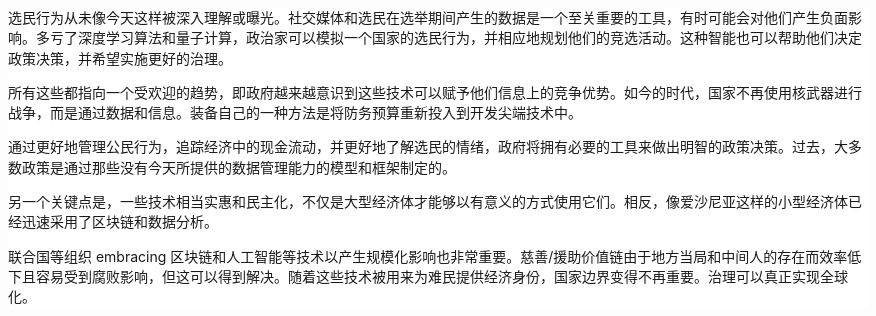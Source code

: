 选民行为从未像今天这样被深入理解或曝光。社交媒体和选民在选举期间产生的数据是一个至关重要的工具，有时可能会对他们产生负面影响。多亏了深度学习算法和量子计算，政治家可以模拟一个国家的选民行为，并相应地规划他们的竞选活动。这种智能也可以帮助他们决定政策决策，并希望实施更好的治理。

所有这些都指向一个受欢迎的趋势，即政府越来越意识到这些技术可以赋予他们信息上的竞争优势。如今的时代，国家不再使用核武器进行战争，而是通过数据和信息。装备自己的一种方法是将防务预算重新投入到开发尖端技术中。

通过更好地管理公民行为，追踪经济中的现金流动，并更好地了解选民的情绪，政府将拥有必要的工具来做出明智的政策决策。过去，大多数政策是通过那些没有今天所提供的数据管理能力的模型和框架制定的。

另一个关键点是，一些技术相当实惠和民主化，不仅是大型经济体才能够以有意义的方式使用它们。相反，像爱沙尼亚这样的小型经济体已经迅速采用了区块链和数据分析。

联合国等组织 embracing 区块链和人工智能等技术以产生规模化影响也非常重要。慈善/援助价值链由于地方当局和中间人的存在而效率低下且容易受到腐败影响，但这可以得到解决。随着这些技术被用来为难民提供经济身份，国家边界变得不再重要。治理可以真正实现全球化。
